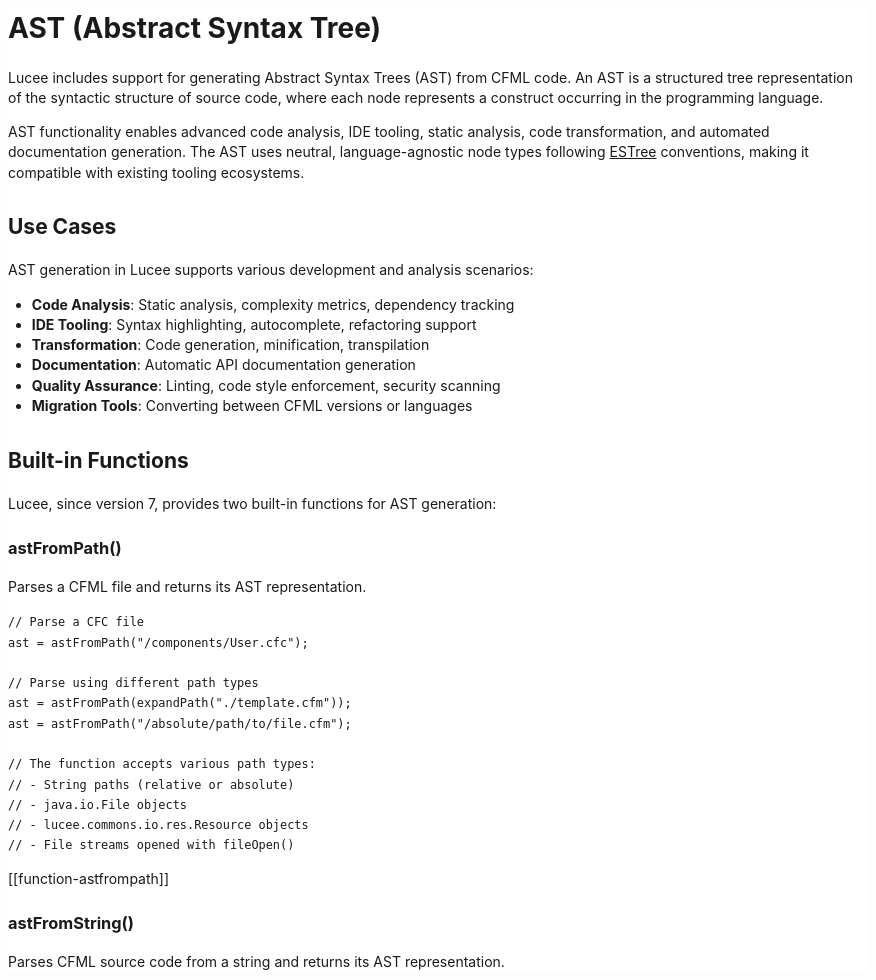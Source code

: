

# AST (Abstract Syntax Tree)

Lucee includes support for generating Abstract Syntax Trees (AST) from CFML code. An AST is a structured tree representation of the syntactic structure of source code, where each node represents a construct occurring in the programming language.

AST functionality enables advanced code analysis, IDE tooling, static analysis, code transformation, and automated documentation generation. The AST uses neutral, language-agnostic node types following [ESTree](https://github.com/estree/estree) conventions, making it compatible with existing tooling ecosystems.

## Use Cases

AST generation in Lucee supports various development and analysis scenarios:

- **Code Analysis**: Static analysis, complexity metrics, dependency tracking
- **IDE Tooling**: Syntax highlighting, autocomplete, refactoring support
- **Transformation**: Code generation, minification, transpilation
- **Documentation**: Automatic API documentation generation
- **Quality Assurance**: Linting, code style enforcement, security scanning
- **Migration Tools**: Converting between CFML versions or languages

## Built-in Functions

Lucee, since version 7, provides two built-in functions for AST generation:

### astFromPath()

Parses a CFML file and returns its AST representation.

```cfml
// Parse a CFC file
ast = astFromPath("/components/User.cfc");

// Parse using different path types
ast = astFromPath(expandPath("./template.cfm"));
ast = astFromPath("/absolute/path/to/file.cfm");

// The function accepts various path types:
// - String paths (relative or absolute)
// - java.io.File objects
// - lucee.commons.io.res.Resource objects
// - File streams opened with fileOpen()
```

[[function-astfrompath]]

### astFromString()

Parses CFML source code from a string and returns its AST representation.
